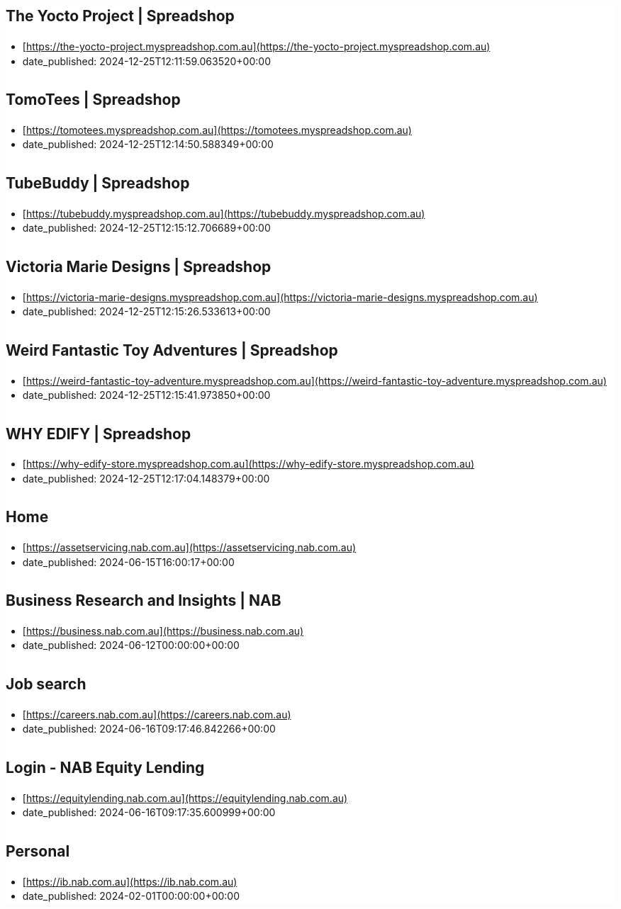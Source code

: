  ## The Yocto Project | Spreadshop
 - [https://the-yocto-project.myspreadshop.com.au](https://the-yocto-project.myspreadshop.com.au)
 - date_published: 2024-12-25T12:11:59.063520+00:00

 ## TomoTees | Spreadshop
 - [https://tomotees.myspreadshop.com.au](https://tomotees.myspreadshop.com.au)
 - date_published: 2024-12-25T12:14:50.588349+00:00

 ## TubeBuddy | Spreadshop
 - [https://tubebuddy.myspreadshop.com.au](https://tubebuddy.myspreadshop.com.au)
 - date_published: 2024-12-25T12:15:12.706689+00:00

 ## Victoria Marie Designs | Spreadshop
 - [https://victoria-marie-designs.myspreadshop.com.au](https://victoria-marie-designs.myspreadshop.com.au)
 - date_published: 2024-12-25T12:15:26.533613+00:00

 ## Weird Fantastic Toy Adventures | Spreadshop
 - [https://weird-fantastic-toy-adventure.myspreadshop.com.au](https://weird-fantastic-toy-adventure.myspreadshop.com.au)
 - date_published: 2024-12-25T12:15:41.973850+00:00

 ## WHY EDIFY | Spreadshop
 - [https://why-edify-store.myspreadshop.com.au](https://why-edify-store.myspreadshop.com.au)
 - date_published: 2024-12-25T12:17:04.148379+00:00

 ## Home
 - [https://assetservicing.nab.com.au](https://assetservicing.nab.com.au)
 - date_published: 2024-06-15T16:00:17+00:00

 ## Business Research and Insights | NAB
 - [https://business.nab.com.au](https://business.nab.com.au)
 - date_published: 2024-06-12T00:00:00+00:00

 ## Job search
 - [https://careers.nab.com.au](https://careers.nab.com.au)
 - date_published: 2024-06-16T09:17:46.842266+00:00

 ## Login - NAB Equity Lending
 - [https://equitylending.nab.com.au](https://equitylending.nab.com.au)
 - date_published: 2024-06-16T09:17:35.600999+00:00

 ## Personal
 - [https://ib.nab.com.au](https://ib.nab.com.au)
 - date_published: 2024-02-01T00:00:00+00:00
